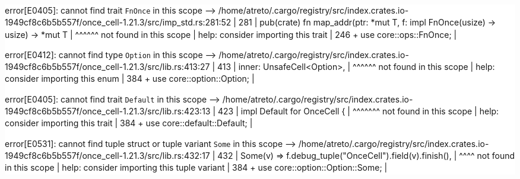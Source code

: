 error[E0405]: cannot find trait `FnOnce` in this scope
   --> /home/atreto/.cargo/registry/src/index.crates.io-1949cf8c6b5b557f/once_cell-1.21.3/src/imp_std.rs:281:52
    |
281 |     pub(crate) fn map_addr<T>(ptr: *mut T, f: impl FnOnce(usize) -> usize) -> *mut T
    |                                                    ^^^^^^ not found in this scope
    |
help: consider importing this trait
    |
246 +     use core::ops::FnOnce;
    |

error[E0412]: cannot find type `Option` in this scope
   --> /home/atreto/.cargo/registry/src/index.crates.io-1949cf8c6b5b557f/once_cell-1.21.3/src/lib.rs:413:27
    |
413 |         inner: UnsafeCell<Option<T>>,
    |                           ^^^^^^ not found in this scope
    |
help: consider importing this enum
    |
384 +     use core::option::Option;
    |

error[E0405]: cannot find trait `Default` in this scope
   --> /home/atreto/.cargo/registry/src/index.crates.io-1949cf8c6b5b557f/once_cell-1.21.3/src/lib.rs:423:13
    |
423 |     impl<T> Default for OnceCell<T> {
    |             ^^^^^^^ not found in this scope
    |
help: consider importing this trait
    |
384 +     use core::default::Default;
    |

error[E0531]: cannot find tuple struct or tuple variant `Some` in this scope
   --> /home/atreto/.cargo/registry/src/index.crates.io-1949cf8c6b5b557f/once_cell-1.21.3/src/lib.rs:432:17
    |
432 |                 Some(v) => f.debug_tuple("OnceCell").field(v).finish(),
    |                 ^^^^ not found in this scope
    |
help: consider importing this tuple variant
    |
384 +     use core::option::Option::Some;
    |
